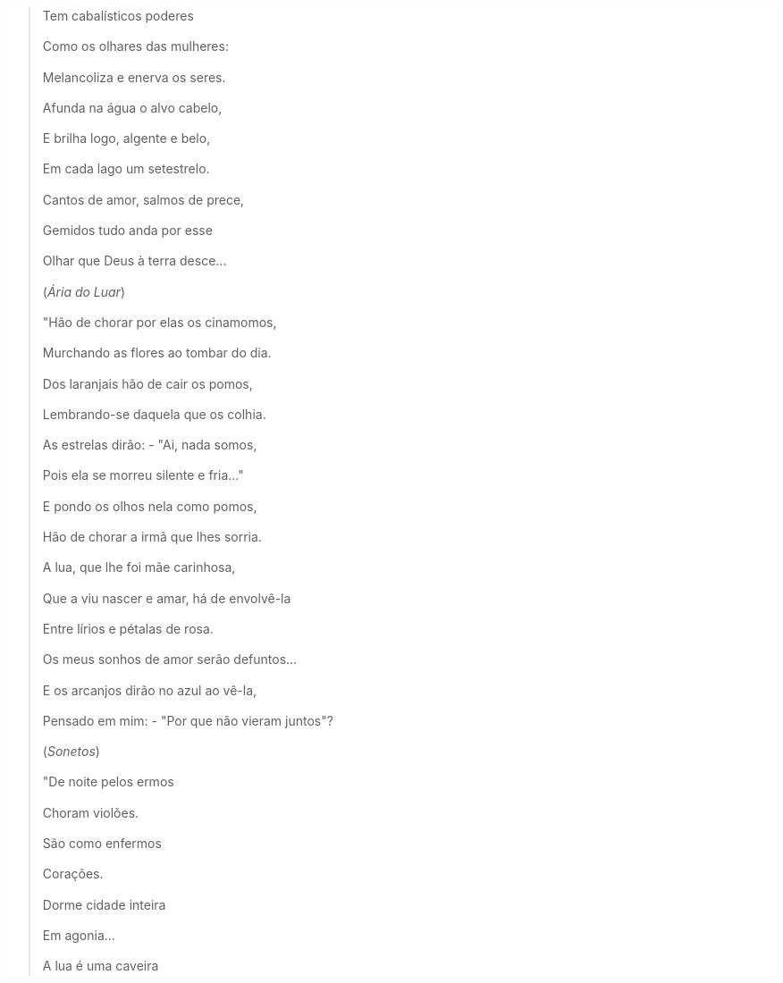 > Tem cabalísticos poderes
> 
> Como os olhares das mulheres:
> 
> Melancoliza e enerva os seres.
> 
> Afunda na água o alvo cabelo,
> 
> E brilha logo, algente e belo,
> 
> Em cada lago um setestrelo.
> 
> Cantos de amor, salmos de prece,
> 
> Gemidos tudo anda por esse
> 
> Olhar que Deus à terra desce...
> 
> (*Ária do Luar*)
> 
> "Hão de chorar por elas os cinamomos,
> 
> Murchando as flores ao tombar do dia.
> 
> Dos laranjais hão de cair os pomos,
> 
> Lembrando-se daquela que os colhia.
> 
> As estrelas dirão: - "Ai, nada somos,
> 
> Pois ela se morreu silente e fria..."
> 
> E pondo os olhos nela como pomos,
> 
> Hão de chorar a irmã que lhes sorria.
> 
> A lua, que lhe foi mãe carinhosa,
> 
> Que a viu nascer e amar, há de envolvê-la
> 
> Entre lírios e pétalas de rosa.
> 
> Os meus sonhos de amor serão defuntos...
> 
> E os arcanjos dirão no azul ao vê-la,
> 
> Pensado em mim: - "Por que não vieram juntos"?
> 
> (*Sonetos*)
> 
> "De noite pelos ermos
> 
> Choram violões.
> 
> São como enfermos
> 
> Corações.
> 
> Dorme cidade inteira
> 
> Em agonia...
> 
> A lua é uma caveira
> 